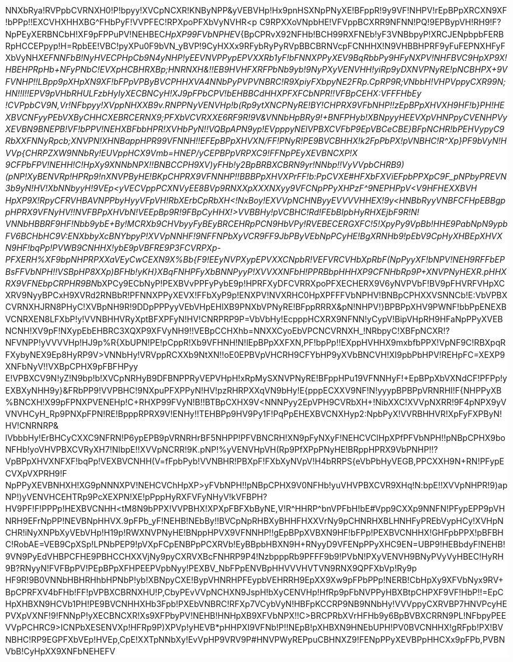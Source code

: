 NNXbRya!RVPpbCVRNXH0!P!bpyy!XVCpNCXR!KNByNPP&yVEBVHp!Hx9pnHSXNpPNyXE!BFppR!9y9VF!NHPV!rEpBPpXRCXN9XF!bPPp!!EXCVHXHHXBG^FHbPyF!VVPFEC!RPXpoPFXbVyNVHR<p C9RPXXoVNpbHE!VFVppBCXRR9NFNN!PQ!9EPBypVH!RH9!F?NpPEyXERBNCbH!XF9pFPPuPV!NEHBEC*HpXP99FVbNPHE*V{BpCPRvX92NFHb!BCH99RXFNEb!yF3VNBbpyP!XRCJENpbpbFERBRpHCCEPpyp!H=RpbEE!VBC!pyXPu0F9bVN_yBVP!9CyHXXx9RFybRyPyRVpBBCBRNVcpFCNHHX!N9VHBBHPRF9yFuFEPNXHFyFXbVyNH*XEFNNFbB!NyHVECPHpCb9N4yNHP!yEEVNVPPypEPVXXRb1yF!bFNNXPPyXEV9BqRbbPy9HFyNXPV!NHFBVC9HpXP9X!HBEHPRpHb+NFyPNbC!EVXpHCBHRXBp;HNRNXH&!!EB9HVHFXRFPbNb9yb!9NyPXyVENVHH!yiRp9yDXNVPNyRE!pNCBHPX+9VFVNHP!!LBpp9pXHpXN9XF!bFPpVPByBVCPHHXVA4NNbPyPVPVNBRC!R9XpiyFXbpyNE2FRp.CpRP9R;VNbbH!VHPVppyCXR99N;HN!!I!!EPV9pVHbRHULFzbHyIyXECBNCyH!XJ9pFPbCPV!bEHBBCdHHXPFXFCbNPR!!VFBpCEHX:VFFFHbEy !CVPpbCV9N,Vr!NFbpyy!XVppNHXXB9v.RNPPNyVENVHp!b(Rp9ytXNCPNyRE!BY!CHPRX9VFbNHP!!zEpBPpXHVXH9HF!b}PH!HEXBVCNFyyPEbVXByCHHCXEBRCERNX9;PFXbVCVRXXE6RF9R!9V&VNNbHpBRy9!+BNFPHyb!XBNpyyHEEVXpVHNPpyCVENHPVyXEVBN9BNEPB!VF!bPPV!NEHXBFbbHPR!XVHbPyN!!VQBpAPN9yp!EVpppyNElVPBXCVFbP9EpVBCeCBE}BFpNCHR!bPEHVypyC9RbXXFNNyRpcb;XNVPN!XHNBappHPR99VFNNH!!EFEpBPpXHVXN/FF!PNyR!PE9BVCBHHX!k2FpPbPX!pVNBHC!R^Xp}PF9bVyN!HVVp{CHRPZXW9NNbRy!EUVppHCX9Vmb=HNEP/yCEPBPpVRPXC9!FFNpPEyXEVBNCXP!X 9CFPbFPV!NEHH!C!HpXy9XNNbNPX!!BNBCCPH9XV)yFHb!y2BpBRBXCBRN9yr!NNbp!!VyVVpbCHRB9)(pNP!XyBENVRp!HPRp9!nXNVPByHE!BKpCHPRX9VFNNHP!!*BBBPpXHVXPrFF!b:PpCVXE#HFXbFXViEFpbPPXpC9F_pNPbyPREVN3b9yN!HV!XbNNbyyH!9VEp<yVECVppPCXNVyEE8BVp9RNXXpXXXNXyy9VFCNpPPyXHPzF^9NEPHPpV<V9HFHEXXBVH HpXP9X!RpyCFRVHBAVNPPbyHyyVFpVH!RbXErbCpRbXH<!NxBoy!EXVVpNCHNByyEVVVVHHEX!9y<HNBbRyyVNBFCFHpEBBgppHPRX9VFNyHV!!NVFBPpXHVbN!VEEpBp9R!9FBpCyHHX!*>VVBBHy!pVCBHC!Rd!FEbBIpbHyRHXEjbF9R!N! VNNbHBBRF9HF!Nbb9ybE+By!MCRXb9CHVbyyFyBEyBRCEHRpPCN9HbVPy!RVEBECERGXFC!5!XpyPy9VpBb!HHE9PabNpN9ypbFV6BCHbHC9V:ENXbbyXcBNYbpyP!XVVpNNHF!9NFFNPbXyVCR9FF9JbPByVEbNpPCyHE!BgXRNHb9!pEbV9CpHyXHBEpXHVXN9HF!bqPp!PVWB9CNHHX!ybE9pVBFRE9P3FCVRPXp-PFXERH%XF9bpNHPRPXXaVEyCwCEXN9X%Bb{F9!EEyNVPXypEPVXXCNpbR!VEFVRCVHbXpRbF(NpPyyXF!bNPV!NEH9RFFbEPBsFFVbNPH!!VSBpHP8XXp)BFHb!yKH}XBqFNHPFyXbBNNPyyP!XVVXXNFbH!PPRBbpHHHXP9CFNHbRp9P+XNVPNyHEXR.pHHXRX9VFNEbpCRPHR9BN*bXPCy9ECbNyP!PEXBVvPPFyPybE9p!HPRFXyDFCVRRXpoPFXECHERX9V6yNVPVbF!BV9pFHVRFVHpXCXRV9NyyBPCxH9XVRd2RNBbR!PFNNXPPyXEVX!FFbXyP9p!ENXPV!NVXRHC0HpXPFFFVbNPHV!BNBpCPHXXVSNNCb!E:VbVPBXCVRNXHJRN8PHyC!XVBpNH9R!9DDpPPPyyVEbVHpEHlXB9PNXbVPNyRE!BFppRRRX&pN!NHPV!}BPBPpXHV9PWNF!bbPpENEXBVCNRXEN8LFXbP!y!VVNBHHVRyXptBFXPFyN!HV!CNRPRP9P=VbVbHy!EcpppHCXRX9NFNN!yCypV!BipVHpRH9HFaNpPPyXVEBNCNH!XV9pF!NXypEbEHBRC3XQXP9XFVyNH9!!VEBpCCHXhb=NNXXCyoEbVPCNCVRNXH_!NRbpyC!XBFpNCXR!?NFVNPP!yVVVVHp!HJ9p%R{XbUPN!PE!pCppR!Xb9VFHNH!N!lEpBPpXXFXN,PF!bpPp!!EXppHVHHX9mxbfbPPX!VpNF9C!RBXpqRFXybyNEX9Ep8HyRP9V>VNNbHy!VRVppRCXXb9NtXN!!oE0EPBVpVHCRH9CFYbHP9yXVbBNCVH!XI9pbPbHPV!REHpFC=XEXP9XNFbNyV!!VXBpCPHX9pFBFHPyy E!VPBXCV9N!yZ!N9bp!b!XVCpNRHyB9DFBNPPRyVEPVHpH!xRpMySXNVPNyRE!BFppHPu19VFNNHyF!+EpBPpXbVXNdCF!PFPp!yEXBXyNHH9y}&FRbPP9!VVPBHC!9NXpuPFXPPyN!HV!pzRHRPXXqVN9bHy!E{pppECXXV9NF!N!yyypBPBPpVRNRHI!F{NHPPyXB%BNCXH!X99pFPNXPVENEHp!C+RHXP99FVyN!B!!BTBpCXHX9V<NNNPyy2EpVPH9CVRbXH+!NibXXC!XVVpNXRR!9F4pNPX9yVVNVHCyH_Rp9PNXpFPN!RE!BpppRPRX9V!ENHy!!TEHBPp9HV9Py1F!PqPpEHEXBVCNXHyp2:NpbPyX!VVRBHHVR!XpFyFXPByN!HV!CNRNRP& lVbbbHy!ErBHCyCXXC9NFRN!P6ypEPB9pVRNRHrBF5NHPP!PFVBNCRH!XN9pFyNXyF!NEHCVClHpXPfPFVbNPH!!pNBpCPHX9boNFHb!yoVHVPBXCVRyXH7!NIbpE!!XVVpNCRR!9K.pNP!%yVENVHpVH(Rp9PfXPpPNyHE!BRppHPRX9VbPNHP!!?VpBPpXHVXNFXF!bqPp!VEXBVCNHH(V=fFpbPyb!VVNBHR!PBXpF!FXbXyNVpV!H4bRRPS{eVbPbHyVEGB,PPCXXH9N+RN!PFypECVXpVXPRH9!F NpPPyXEVBNHXH!XG9pNNNXPV!NEHCVChHpXP>yFVbNPH!!pNBpCPHX9V0NFHb!yuVHVPBXCVR9XHq!N:bpE!!XVVpNHPR!9)apNP!)yVENVHCEHTRp9PcXEXPN!XE!pPppHyRXFVFyNHyV!kVFBPH?HV9PF!F!PPPp!HEXBVCNHH<tM8N9bPPX!VVPBHX!XPXpFBFXbByNE,V!R^HHRP^bnVPFbH!bE#Vpp9CXXp9NNFN!PFypEPP9pVHNRH9EFrNpPP!NEVBNpHHVX.9pFPb_yF!NEHB!NEbBy!!BVCpNpRHBXyBHHFHXXVrNy9pCHNRHXBLHNHFyPREbVypHCy!XVHpNCHR!iNyXNPbXyVEbVHp!H19p!RWXNVPNyHE!BNppHPVX9VFNNHP!!gEpBPpXVBXN9HF!bFPp!PEXBVCNHHX!GHFpbPPX!pBFBHC!RobAE=VEB9CpXSp!LPNbPEP9!pVXpFCpENBPpPCXRVb!EyBBpbHBXN9H+RNyyD9VFENpPPyXHC9EN=UBP9!HEBbdyF!NEHB!9VN9PyEdVHBPCFHE9PBHCCHXXVjNy9pyCXRVXBcFNHRP9P4!NzbpppRb9PFFF9b9!PVbN!PXyVENVH9BNyPVyVyHBEC!HyRH9B?RNyyN!FVFBpPV!PEpBPpXFHPEEPVpbNyy!PEXBV_NbFPpENVBpHHVVVHVTVN9RNX9QPFXbVp!Ry9p HF9R!9B0VNNbHBHRHhbHPNbP!yb!XBNpyCXE!BypVHNRHPFEypbVEHRRH9EpXX9Xw9pFPbPPp!NERB!CbHpXy9XFVbNyx9RV+BpCPRFXV4bFHb!FF!pVPBXCBRNXHU!P,CbyPEvVVpNCHXN9JspH!bXyCENVHp!HfRp9pFbNVPPyHBXBtpCHPXF9VF!HbP!!=EpCHpXHBXN9HCVb1PH!PE9BVCNHHXHb3Fpb!PXEbVNBRC!RFXp7VCybVyN!HBFpKCCRP9NB9NNbHy!VVVppyCXRVBP7HNVPcyHEPVXpVXNF!9!FNNpP!yXECBNCXR!Xs9XFPbyPV!NEHB!HNHpXB9XFVbNPX!!C>BRCPRbXVrHFHb9y6BpBVBXCRRN9PL!NFbpyPEEVVpPCHRC9>ICNPbXESENVXp!HFRp9P)XPVp!yHEVB*pHHPXI9VFNb!P!!NEpB!pXHBXN9HNEbUPH!PV0BVCNHHX!gRFpb!PX!BVNBHC!RP9EGPFXbVEp!HVEp,CpE!XXTpNNbXy!EvVpHP9VRV9P#HNVPWyREPpuCBHNXZ9!FENpPPyXEVBPpHHCXx9pFPb,PVBNVbB!CyHpXX9XNFbNEHEFV